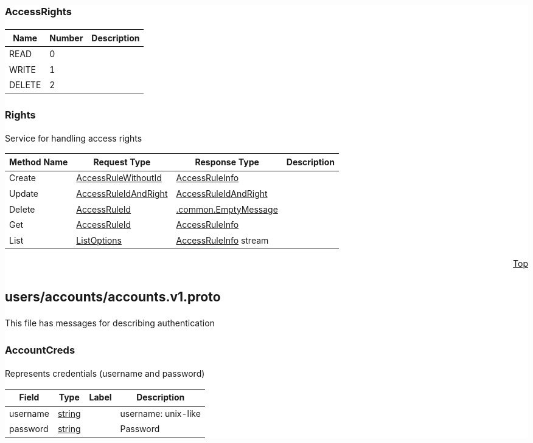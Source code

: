 



 


<a name="users.AccessRights"></a>

### AccessRights


| Name | Number | Description |
| ---- | ------ | ----------- |
| READ | 0 |  |
| WRITE | 1 |  |
| DELETE | 2 |  |


 

 


<a name="users.Rights"></a>

### Rights
Service for handling access rights

| Method Name | Request Type | Response Type | Description |
| ----------- | ------------ | ------------- | ------------|
| Create | [AccessRuleWithoutId](#users.AccessRuleWithoutId) | [AccessRuleInfo](#users.AccessRuleInfo) |  |
| Update | [AccessRuleIdAndRight](#users.AccessRuleIdAndRight) | [AccessRuleIdAndRight](#users.AccessRuleIdAndRight) |  |
| Delete | [AccessRuleId](#users.AccessRuleId) | [.common.EmptyMessage](#common.EmptyMessage) |  |
| Get | [AccessRuleId](#users.AccessRuleId) | [AccessRuleInfo](#users.AccessRuleInfo) |  |
| List | [ListOptions](#users.ListOptions) | [AccessRuleInfo](#users.AccessRuleInfo) stream |  |

 



<a name="users/accounts/accounts.v1.proto"></a>
<p align="right"><a href="#top">Top</a></p>

## users/accounts/accounts.v1.proto
This file has messages for describing authentication


<a name="users.AccountCreds"></a>

### AccountCreds
Represents credentials (username and password)


| Field | Type | Label | Description |
| ----- | ---- | ----- | ----------- |
| username | [string](#string) |  | username: unix-like |
| password | [string](#string) |  | Password |
